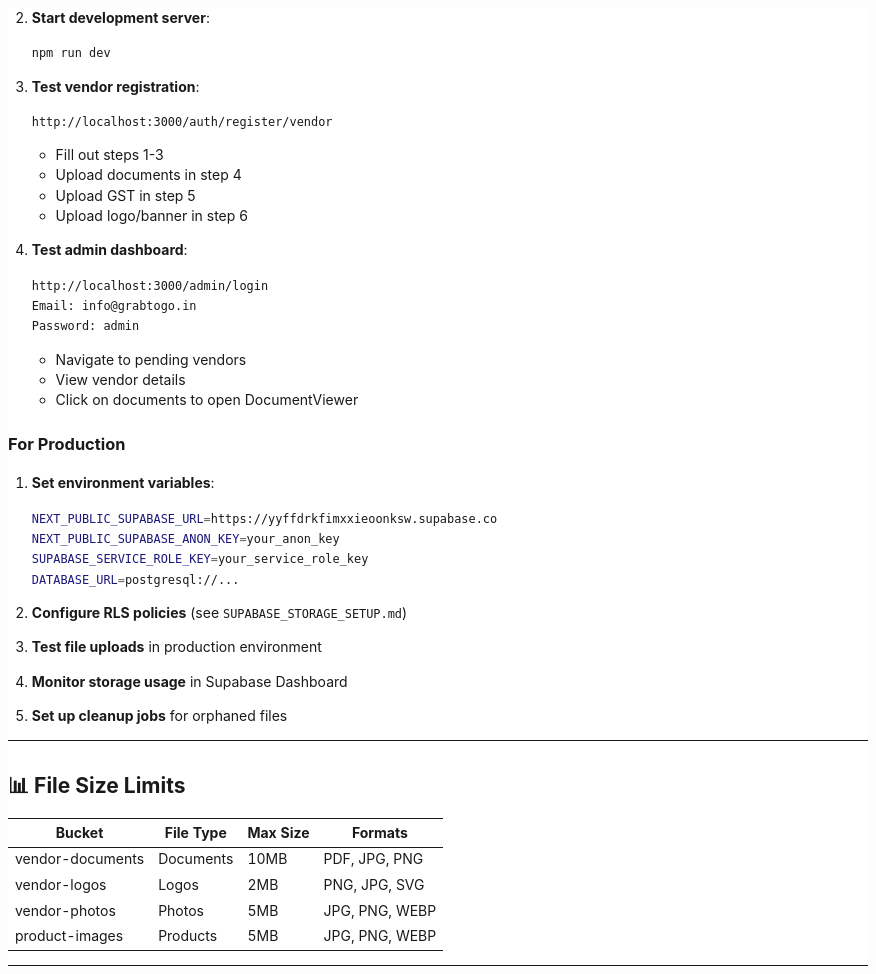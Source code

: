 2. **Start development server**:
   ```bash
   npm run dev
   ```

3. **Test vendor registration**:
   ```
   http://localhost:3000/auth/register/vendor
   ```
   - Fill out steps 1-3
   - Upload documents in step 4
   - Upload GST in step 5
   - Upload logo/banner in step 6

4. **Test admin dashboard**:
   ```
   http://localhost:3000/admin/login
   Email: info@grabtogo.in
   Password: admin
   ```
   - Navigate to pending vendors
   - View vendor details
   - Click on documents to open DocumentViewer

### For Production

1. **Set environment variables**:
   ```bash
   NEXT_PUBLIC_SUPABASE_URL=https://yyffdrkfimxxieoonksw.supabase.co
   NEXT_PUBLIC_SUPABASE_ANON_KEY=your_anon_key
   SUPABASE_SERVICE_ROLE_KEY=your_service_role_key
   DATABASE_URL=postgresql://...
   ```

2. **Configure RLS policies** (see `SUPABASE_STORAGE_SETUP.md`)

3. **Test file uploads** in production environment

4. **Monitor storage usage** in Supabase Dashboard

5. **Set up cleanup jobs** for orphaned files

---

## 📊 File Size Limits

| Bucket | File Type | Max Size | Formats |
|--------|-----------|----------|---------|
| vendor-documents | Documents | 10MB | PDF, JPG, PNG |
| vendor-logos | Logos | 2MB | PNG, JPG, SVG |
| vendor-photos | Photos | 5MB | JPG, PNG, WEBP |
| product-images | Products | 5MB | JPG, PNG, WEBP |

---
